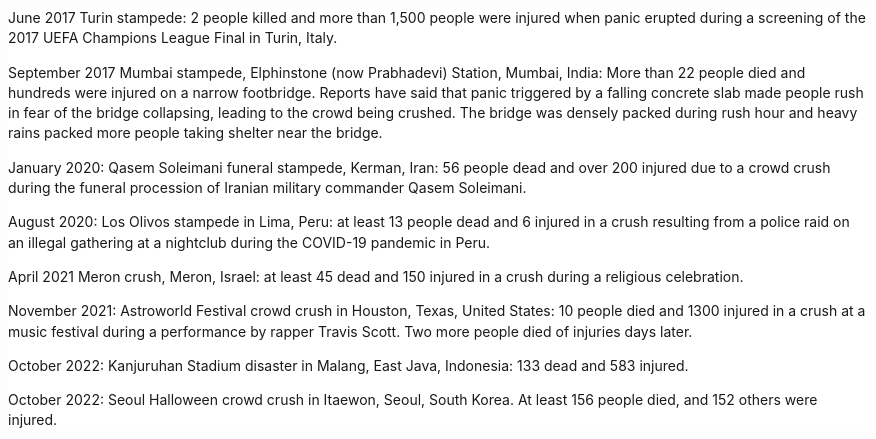 June 2017 Turin stampede: 2 people killed and more than 1,500 people were injured when panic erupted during a screening of the 2017 UEFA Champions League Final in Turin, Italy.

September 2017 Mumbai stampede, Elphinstone (now Prabhadevi) Station, Mumbai, India: More than 22 people died and hundreds were injured on a narrow footbridge. Reports have said that panic triggered by a falling concrete slab made people rush in fear of the bridge collapsing, leading to the crowd being crushed. The bridge was densely packed during rush hour and heavy rains packed more people taking shelter near the bridge.

January 2020: Qasem Soleimani funeral stampede, Kerman, Iran: 56 people dead and over 200 injured due to a crowd crush during the funeral procession of Iranian military commander Qasem Soleimani.

August 2020: Los Olivos stampede in Lima, Peru: at least 13 people dead and 6 injured in a crush resulting from a police raid on an illegal gathering at a nightclub during the COVID-19 pandemic in Peru.

April 2021 Meron crush, Meron, Israel: at least 45 dead and 150 injured in a crush during a religious celebration.

November 2021: Astroworld Festival crowd crush in Houston, Texas, United States: 10 people died and 1300 injured in a crush at a music festival during a performance by rapper Travis Scott. Two more people died of injuries days later.

October 2022: Kanjuruhan Stadium disaster in Malang, East Java, Indonesia: 133 dead and 583 injured.

October 2022: Seoul Halloween crowd crush in Itaewon, Seoul, South Korea. At least 156 people died, and 152 others were injured.